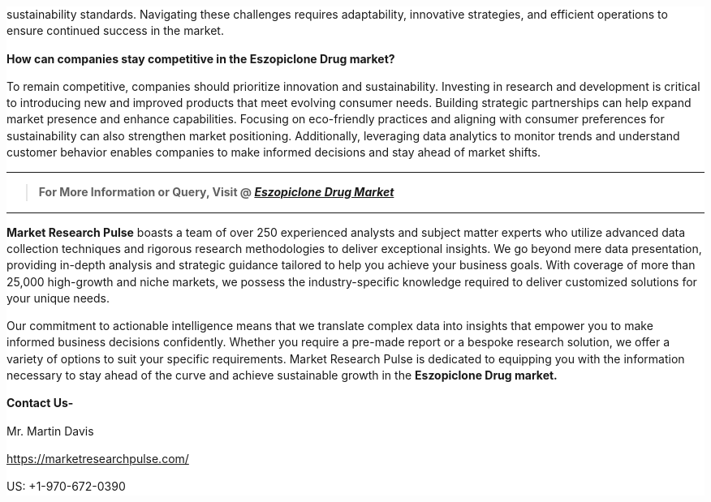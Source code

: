 sustainability standards. Navigating these challenges requires adaptability, innovative strategies, and efficient operations to ensure continued success in the market.</p><p><strong>How can companies stay competitive in the Eszopiclone Drug market?</strong></p><p>To remain competitive, companies should prioritize innovation and sustainability. Investing in research and development is critical to introducing new and improved products that meet evolving consumer needs. Building strategic partnerships can help expand market presence and enhance capabilities. Focusing on eco-friendly practices and aligning with consumer preferences for sustainability can also strengthen market positioning. Additionally, leveraging data analytics to monitor trends and understand customer behavior enables companies to make informed decisions and stay ahead of market shifts.</p><hr /><blockquote><p><strong>For More Information or Query, Visit @&nbsp;<em><a href="https://marketresearchpulse.com/report/82052/eszopiclone-drug-market?utm_source=Linkedin&utm_medium=0114">Eszopiclone Drug Market</a></em></strong></p></blockquote><hr /><p><strong>Market Research Pulse</strong> boasts a team of over 250 experienced analysts and subject matter experts who utilize advanced data collection techniques and rigorous research methodologies to deliver exceptional insights. We go beyond mere data presentation, providing in-depth analysis and strategic guidance tailored to help you achieve your business goals. With coverage of more than 25,000 high-growth and niche markets, we possess the industry-specific knowledge required to deliver customized solutions for your unique needs.</p><p>Our commitment to actionable intelligence means that we translate complex data into insights that empower you to make informed business decisions confidently. Whether you require a pre-made report or a bespoke research solution, we offer a variety of options to suit your specific requirements. Market Research Pulse is dedicated to equipping you with the information necessary to stay ahead of the curve and achieve sustainable growth in the <strong>Eszopiclone Drug market.</strong></p><p><strong>Contact Us-</strong></p><p>Mr. Martin Davis</p><p>https://marketresearchpulse.com/</p><p>US: +1-970-672-0390</p>
